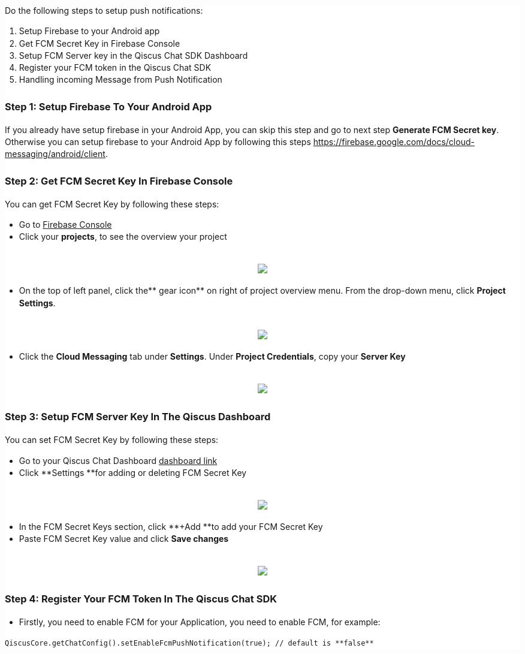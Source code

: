 Do the following steps to setup push notifications:

1. Setup Firebase to your Android app 
2. Get FCM Secret Key in Firebase Console
3. Setup FCM Server key in the Qiscus Chat SDK Dashboard
4. Register your FCM token in the Qiscus Chat SDK   
5. Handling incoming Message from Push Notification

### Step 1: Setup Firebase To Your Android App

If you already have setup firebase in your Android App, you can skip this step and go to next step **Generate FCM Secret key**. Otherwise you can setup firebase to your Android App by following this steps https://firebase.google.com/docs/cloud-messaging/android/client.

### Step 2:  Get FCM Secret Key In Firebase Console

You can get FCM Secret Key by following these steps:

* Go to [Firebase Console](https://console.firebase.google.com/)
* Click your **projects**, to see the overview your project

<p align="center"><br/><img src="https://s3-ap-southeast-1.amazonaws.com/qiscus-sdk/docs/assets/docs-screenshot-android/docs_ss_welcome_firebase.png" width="100%" /><br/></p>

* On the top of left panel, click the** gear icon** on right of project overview menu. From the drop-down menu, click **Project Settings**. 

<p align="center"><br/><img src="https://s3-ap-southeast-1.amazonaws.com/qiscus-sdk/docs/assets/docs-screenshot-android/docs_ss_setting_firebase.png" width="100%" /><br/></p>


* Click the **Cloud Messaging** tab under **Settings**. Under **Project Credentials**, copy your **Server Key**

<p align="center"><br/><img src="https://s3-ap-southeast-1.amazonaws.com/qiscus-sdk/docs/assets/docs-screenshot-android/docs_ss_server_key_docs.png" width="100%" /><br/></p>

### Step 3: Setup FCM Server Key In The Qiscus Dashboard

You can set FCM Secret Key by following these steps:

* Go to your Qiscus Chat Dashboard [dashboard link](https://dashboard.qiscus.com/dashboard/login)  
* Click **Settings **for adding or deleting FCM Secret Key


<p align="center"><br/><img src="https://s3-ap-southeast-1.amazonaws.com/qiscus-sdk/docs/assets/docs-screenshot-android/docs_ss_qiscus_chat_dashboard_fcm_secret_key_add.png" width="100%" /><br/></p>

* In the FCM Secret Keys section, click **+Add **to add your FCM Secret Key
* Paste FCM Secret Key value and click **Save changes**


<p align="center"><br/><img src="https://s3-ap-southeast-1.amazonaws.com/qiscus-sdk/docs/assets/docs-screenshot-android/docs_ss_qiscus_chat_dashboard_save_changes_docs.png" width="100%" /><br/></p>

### Step 4: Register Your FCM Token In The Qiscus Chat SDK

*  Firstly, you need to enable FCM for your Application, you need to enable FCM, for example: 

```
QiscusCore.getChatConfig().setEnableFcmPushNotification(true); // default is **false**
```
